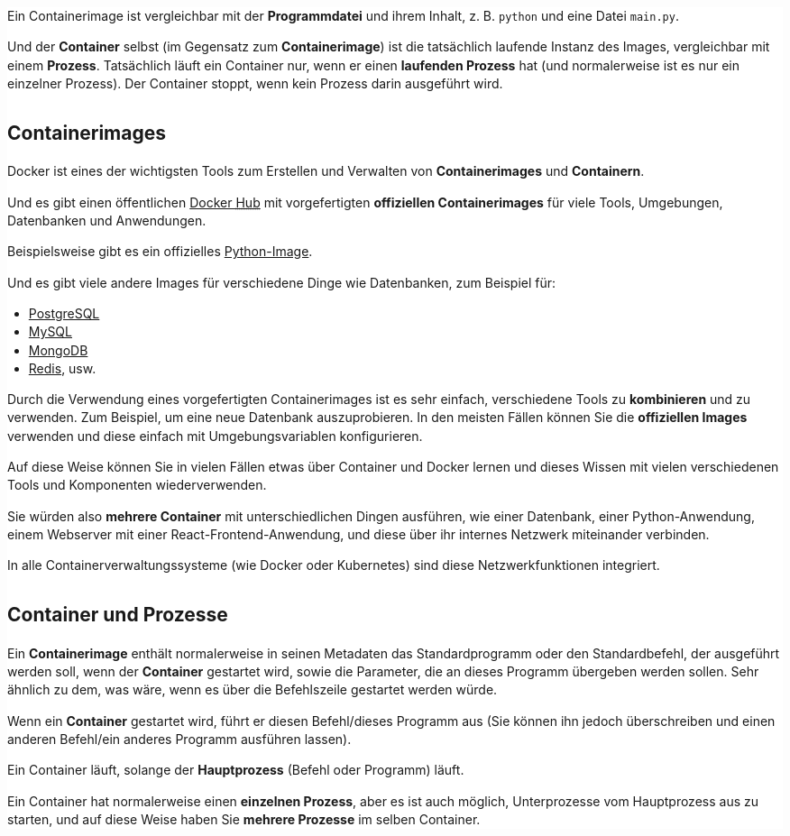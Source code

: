 Ein Containerimage ist vergleichbar mit der **Programmdatei** und ihrem Inhalt, z. B. `python` und eine Datei `main.py`.

Und der **Container** selbst (im Gegensatz zum **Containerimage**) ist die tatsächlich laufende Instanz des Images, vergleichbar mit einem **Prozess**. Tatsächlich läuft ein Container nur, wenn er einen **laufenden Prozess** hat (und normalerweise ist es nur ein einzelner Prozess). Der Container stoppt, wenn kein Prozess darin ausgeführt wird.

## Containerimages

Docker ist eines der wichtigsten Tools zum Erstellen und Verwalten von **Containerimages** und **Containern**.

Und es gibt einen öffentlichen <a href="https://hub.docker.com/" class="external-link" target="_blank">Docker <abbr title="Umschlagsplatz">Hub</abbr></a> mit vorgefertigten **offiziellen Containerimages** für viele Tools, Umgebungen, Datenbanken und Anwendungen.

Beispielsweise gibt es ein offizielles <a href="https://hub.docker.com/_/python" class="external-link" target="_blank">Python-Image</a>.

Und es gibt viele andere Images für verschiedene Dinge wie Datenbanken, zum Beispiel für:

- <a href="https://hub.docker.com/_/postgres" class="external-link" target="_blank">PostgreSQL</a>
- <a href="https://hub.docker.com/_/mysql" class="external-link" target="_blank">MySQL</a>
- <a href="https://hub.docker.com/_/mongo" class="external-link" target="_blank">MongoDB</a>
- <a href="https://hub.docker.com/_/redis" class="external-link" target="_blank">Redis</a>, usw.

Durch die Verwendung eines vorgefertigten Containerimages ist es sehr einfach, verschiedene Tools zu **kombinieren** und zu verwenden. Zum Beispiel, um eine neue Datenbank auszuprobieren. In den meisten Fällen können Sie die **offiziellen Images** verwenden und diese einfach mit Umgebungsvariablen konfigurieren.

Auf diese Weise können Sie in vielen Fällen etwas über Container und Docker lernen und dieses Wissen mit vielen verschiedenen Tools und Komponenten wiederverwenden.

Sie würden also **mehrere Container** mit unterschiedlichen Dingen ausführen, wie einer Datenbank, einer Python-Anwendung, einem Webserver mit einer React-Frontend-Anwendung, und diese über ihr internes Netzwerk miteinander verbinden.

In alle Containerverwaltungssysteme (wie Docker oder Kubernetes) sind diese Netzwerkfunktionen integriert.

## Container und Prozesse

Ein **Containerimage** enthält normalerweise in seinen Metadaten das Standardprogramm oder den Standardbefehl, der ausgeführt werden soll, wenn der **Container** gestartet wird, sowie die Parameter, die an dieses Programm übergeben werden sollen. Sehr ähnlich zu dem, was wäre, wenn es über die Befehlszeile gestartet werden würde.

Wenn ein **Container** gestartet wird, führt er diesen Befehl/dieses Programm aus (Sie können ihn jedoch überschreiben und einen anderen Befehl/ein anderes Programm ausführen lassen).

Ein Container läuft, solange der **Hauptprozess** (Befehl oder Programm) läuft.

Ein Container hat normalerweise einen **einzelnen Prozess**, aber es ist auch möglich, Unterprozesse vom Hauptprozess aus zu starten, und auf diese Weise haben Sie **mehrere Prozesse** im selben Container.
